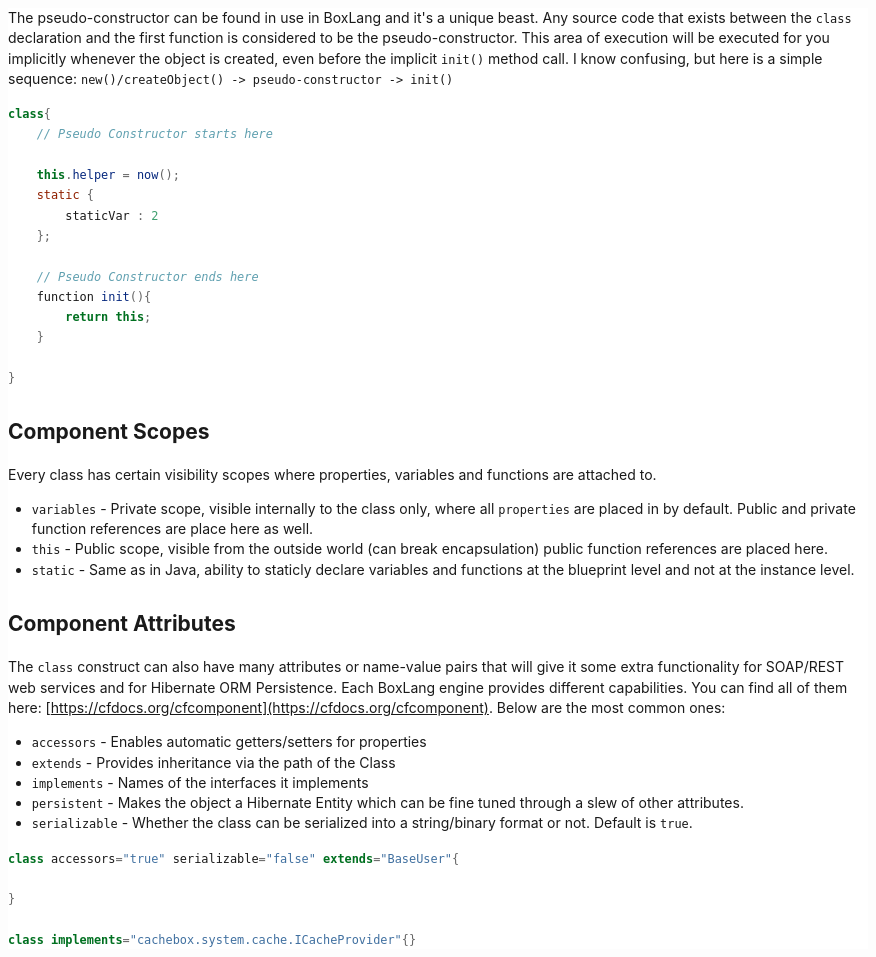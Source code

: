 The pseudo-constructor can be found in use in BoxLang and it's a unique beast.  Any source code that exists between the `class` declaration and the first function is considered to be the pseudo-constructor.  This area of execution will be executed for you implicitly whenever the object is created, even before the implicit `init()` method call.  I know confusing, but here is a simple sequence: `new()/createObject() -> pseudo-constructor -> init()`

```java
class{
    // Pseudo Constructor starts here

    this.helper = now();
    static {
        staticVar : 2
    };

    // Pseudo Constructor ends here
    function init(){
        return this;
    }

}
```

## Component Scopes

Every class has certain visibility scopes where properties, variables and functions are attached to.

* `variables` - Private scope, visible internally to the class only, where all `properties` are placed in by default.  Public and private function references are place here as well.
* `this` - Public scope, visible from the outside world \(can break encapsulation\) public function references are placed here.
* `static` - Same as in Java, ability to staticly declare variables and functions at the blueprint level and not at the instance level.

## Component Attributes

The `class` construct can also have many attributes or name-value pairs that will give it some extra functionality for SOAP/REST web services and for Hibernate ORM Persistence. Each BoxLang engine provides different capabilities. You can find all of them here: [https://cfdocs.org/cfcomponent](https://cfdocs.org/cfcomponent). Below are the most common ones:

* `accessors` - Enables automatic getters/setters for properties
* `extends` - Provides inheritance via the path of the Class
* `implements` - Names of the interfaces it implements
* `persistent` - Makes the object a Hibernate Entity which can be fine tuned through a slew of other attributes.
* `serializable` - Whether the class can be serialized into a string/binary format or not. Default is `true`.

```java
class accessors="true" serializable="false" extends="BaseUser"{

}

class implements="cachebox.system.cache.ICacheProvider"{}
```
